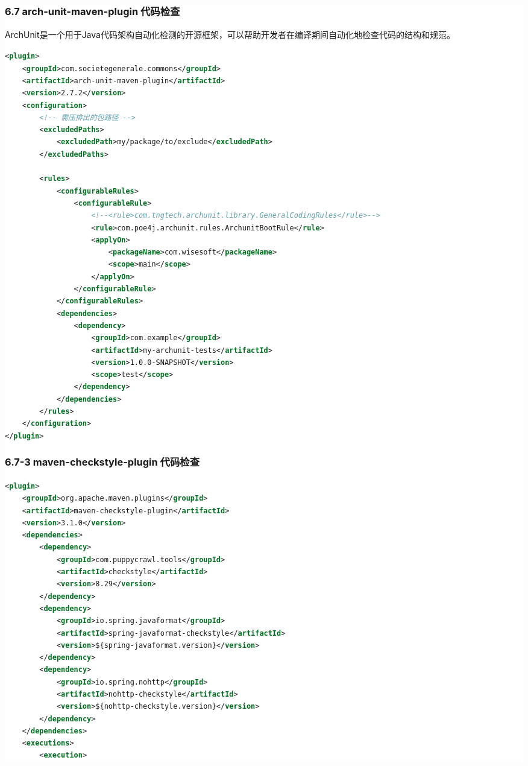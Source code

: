 ### 6.7 arch-unit-maven-plugin 代码检查

ArchUnit是一个用于Java代码架构自动化检测的开源框架，可以帮助开发者在编译期间自动化地检查代码的结构和规范。

```xml
<plugin>
    <groupId>com.societegenerale.commons</groupId>
    <artifactId>arch-unit-maven-plugin</artifactId>
    <version>2.7.2</version>
    <configuration>
        <!-- 需压排出的包路径 -->
        <excludedPaths>
            <excludedPath>my/package/to/exclude</excludedPath>
        </excludedPaths>

        <rules>
            <configurableRules>
                <configurableRule>
                    <!--<rule>com.tngtech.archunit.library.GeneralCodingRules</rule>-->
                    <rule>com.poe4j.archunit.rules.ArchunitBootRule</rule>
                    <applyOn>
                        <packageName>com.wisesoft</packageName>
                        <scope>main</scope>
                    </applyOn>
                </configurableRule>
            </configurableRules>
            <dependencies>
                <dependency>
                    <groupId>com.example</groupId>
                    <artifactId>my-archunit-tests</artifactId>
                    <version>1.0.0-SNAPSHOT</version>
                    <scope>test</scope>
                </dependency>
            </dependencies>
        </rules>
    </configuration>
</plugin>
```

### 6.7-3 maven-checkstyle-plugin 代码检查

```xml
<plugin>
    <groupId>org.apache.maven.plugins</groupId>
    <artifactId>maven-checkstyle-plugin</artifactId>
    <version>3.1.0</version>
    <dependencies>
        <dependency>
            <groupId>com.puppycrawl.tools</groupId>
            <artifactId>checkstyle</artifactId>
            <version>8.29</version>
        </dependency>
        <dependency>
            <groupId>io.spring.javaformat</groupId>
            <artifactId>spring-javaformat-checkstyle</artifactId>
            <version>${spring-javaformat.version}</version>
        </dependency>
        <dependency>
            <groupId>io.spring.nohttp</groupId>
            <artifactId>nohttp-checkstyle</artifactId>
            <version>${nohttp-checkstyle.version}</version>
        </dependency>
    </dependencies>
    <executions>
        <execution>
```